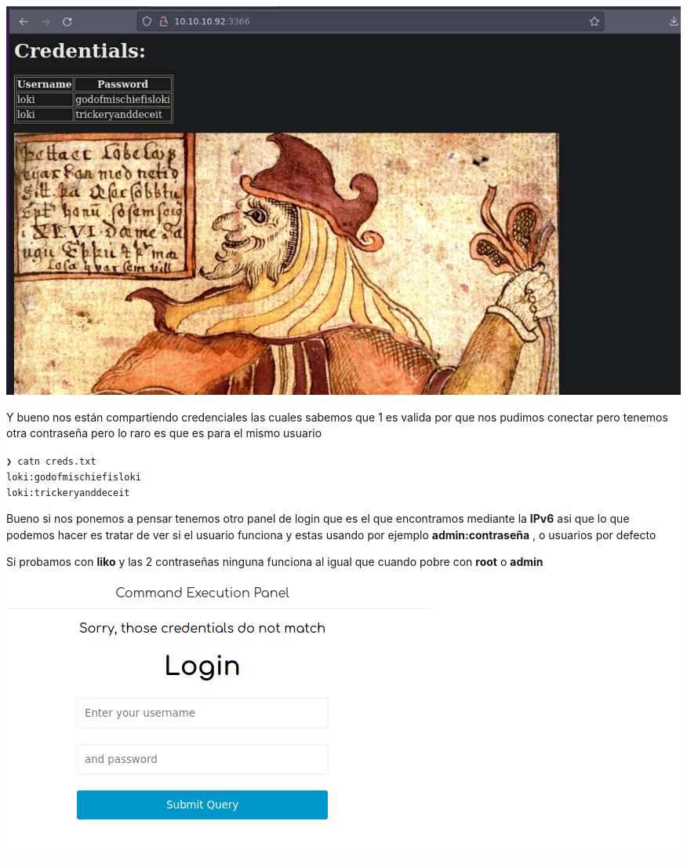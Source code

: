 ![](/assets/images/htb-writeup-mischief/web10.png)

Y bueno nos están compartiendo credenciales las cuales sabemos que 1 es valida por que nos pudimos conectar pero tenemos otra contraseña pero lo raro es que es para el mismo usuario

```bash
❯ catn creds.txt
loki:godofmischiefisloki
loki:trickeryanddeceit
```

Bueno si nos ponemos a pensar tenemos otro panel de login que es el que encontramos mediante la **IPv6** asi que lo que podemos hacer es tratar de ver si el usuario funciona y estas usando por ejemplo **admin:contraseña** , o usuarios por defecto

Si probamos con **liko** y las 2 contraseñas ninguna funciona al igual que cuando pobre con **root** o **admin** 

![](/assets/images/htb-writeup-mischief/web11.png)
